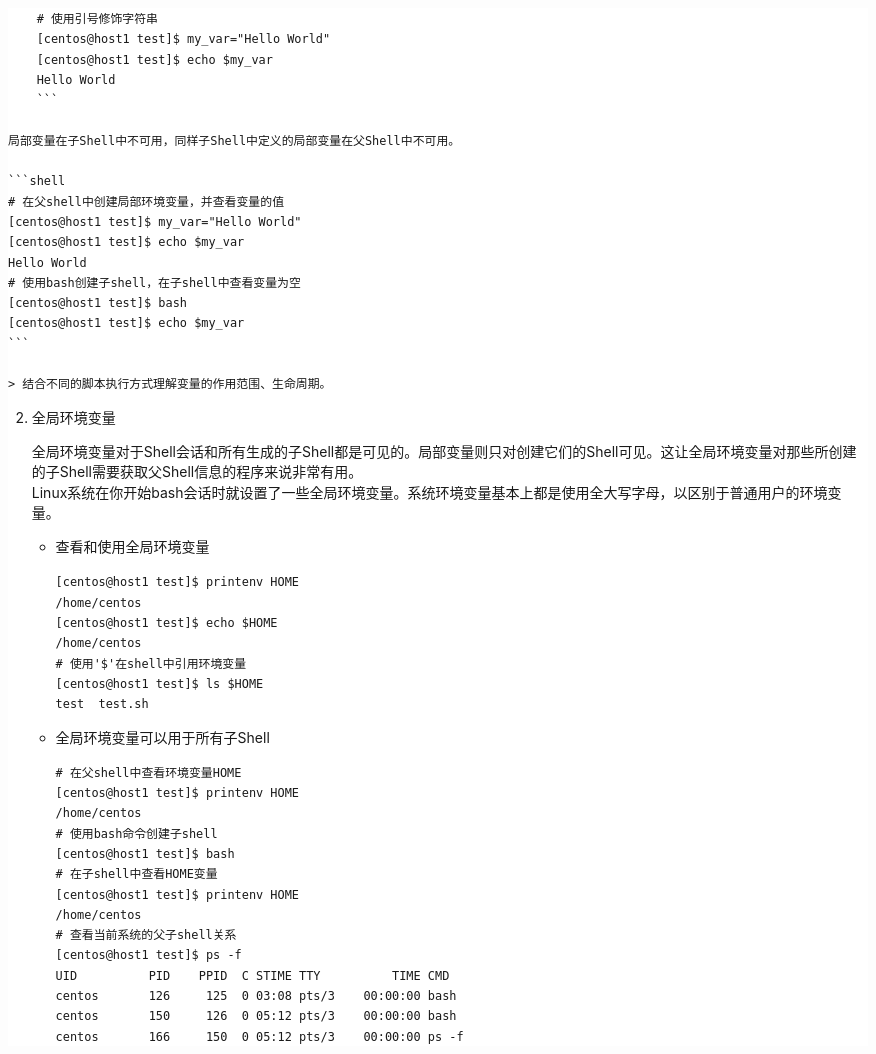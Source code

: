         # 使用引号修饰字符串
        [centos@host1 test]$ my_var="Hello World"
        [centos@host1 test]$ echo $my_var
        Hello World
        ```

    局部变量在子Shell中不可用，同样子Shell中定义的局部变量在父Shell中不可用。

    ```shell
    # 在父shell中创建局部环境变量，并查看变量的值
    [centos@host1 test]$ my_var="Hello World"
    [centos@host1 test]$ echo $my_var
    Hello World
    # 使用bash创建子shell，在子shell中查看变量为空
    [centos@host1 test]$ bash
    [centos@host1 test]$ echo $my_var
    ```

    > 结合不同的脚本执行方式理解变量的作用范围、生命周期。

2. 全局环境变量  

    全局环境变量对于Shell会话和所有生成的子Shell都是可见的。局部变量则只对创建它们的Shell可见。这让全局环境变量对那些所创建的子Shell需要获取父Shell信息的程序来说非常有用。  
    Linux系统在你开始bash会话时就设置了一些全局环境变量。系统环境变量基本上都是使用全大写字母，以区别于普通用户的环境变量。

    - 查看和使用全局环境变量

        ```shell
        [centos@host1 test]$ printenv HOME
        /home/centos
        [centos@host1 test]$ echo $HOME
        /home/centos
        # 使用'$'在shell中引用环境变量
        [centos@host1 test]$ ls $HOME
        test  test.sh
        ```

    - 全局环境变量可以用于所有子Shell

        ```shell
        # 在父shell中查看环境变量HOME
        [centos@host1 test]$ printenv HOME
        /home/centos
        # 使用bash命令创建子shell
        [centos@host1 test]$ bash
        # 在子shell中查看HOME变量
        [centos@host1 test]$ printenv HOME
        /home/centos
        # 查看当前系统的父子shell关系
        [centos@host1 test]$ ps -f
        UID          PID    PPID  C STIME TTY          TIME CMD
        centos       126     125  0 03:08 pts/3    00:00:00 bash
        centos       150     126  0 05:12 pts/3    00:00:00 bash
        centos       166     150  0 05:12 pts/3    00:00:00 ps -f
        ```